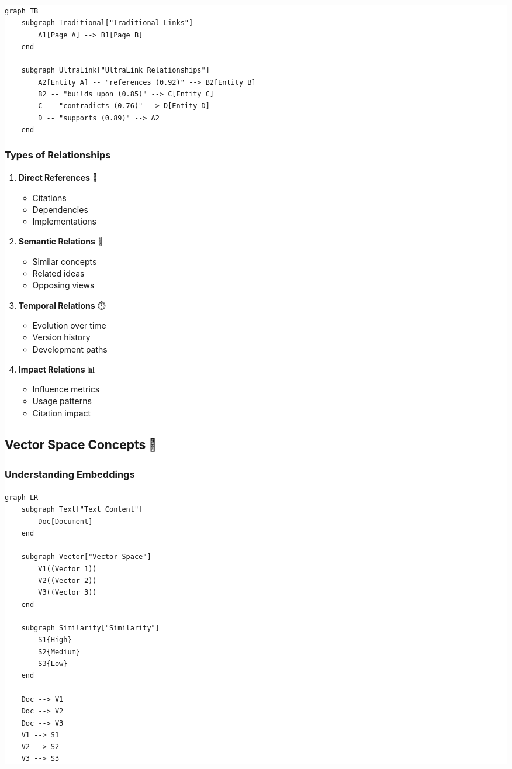 ```mermaid
graph TB
    subgraph Traditional["Traditional Links"]
        A1[Page A] --> B1[Page B]
    end

    subgraph UltraLink["UltraLink Relationships"]
        A2[Entity A] -- "references (0.92)" --> B2[Entity B]
        B2 -- "builds upon (0.85)" --> C[Entity C]
        C -- "contradicts (0.76)" --> D[Entity D]
        D -- "supports (0.89)" --> A2
    end
```

### Types of Relationships

1. **Direct References** 📑
   - Citations
   - Dependencies
   - Implementations

2. **Semantic Relations** 🧠
   - Similar concepts
   - Related ideas
   - Opposing views

3. **Temporal Relations** ⏱️
   - Evolution over time
   - Version history
   - Development paths

4. **Impact Relations** 📊
   - Influence metrics
   - Usage patterns
   - Citation impact

## Vector Space Concepts 🎯

### Understanding Embeddings

```mermaid
graph LR
    subgraph Text["Text Content"]
        Doc[Document]
    end

    subgraph Vector["Vector Space"]
        V1((Vector 1))
        V2((Vector 2))
        V3((Vector 3))
    end

    subgraph Similarity["Similarity"]
        S1{High}
        S2{Medium}
        S3{Low}
    end

    Doc --> V1
    Doc --> V2
    Doc --> V3
    V1 --> S1
    V2 --> S2
    V3 --> S3
```

